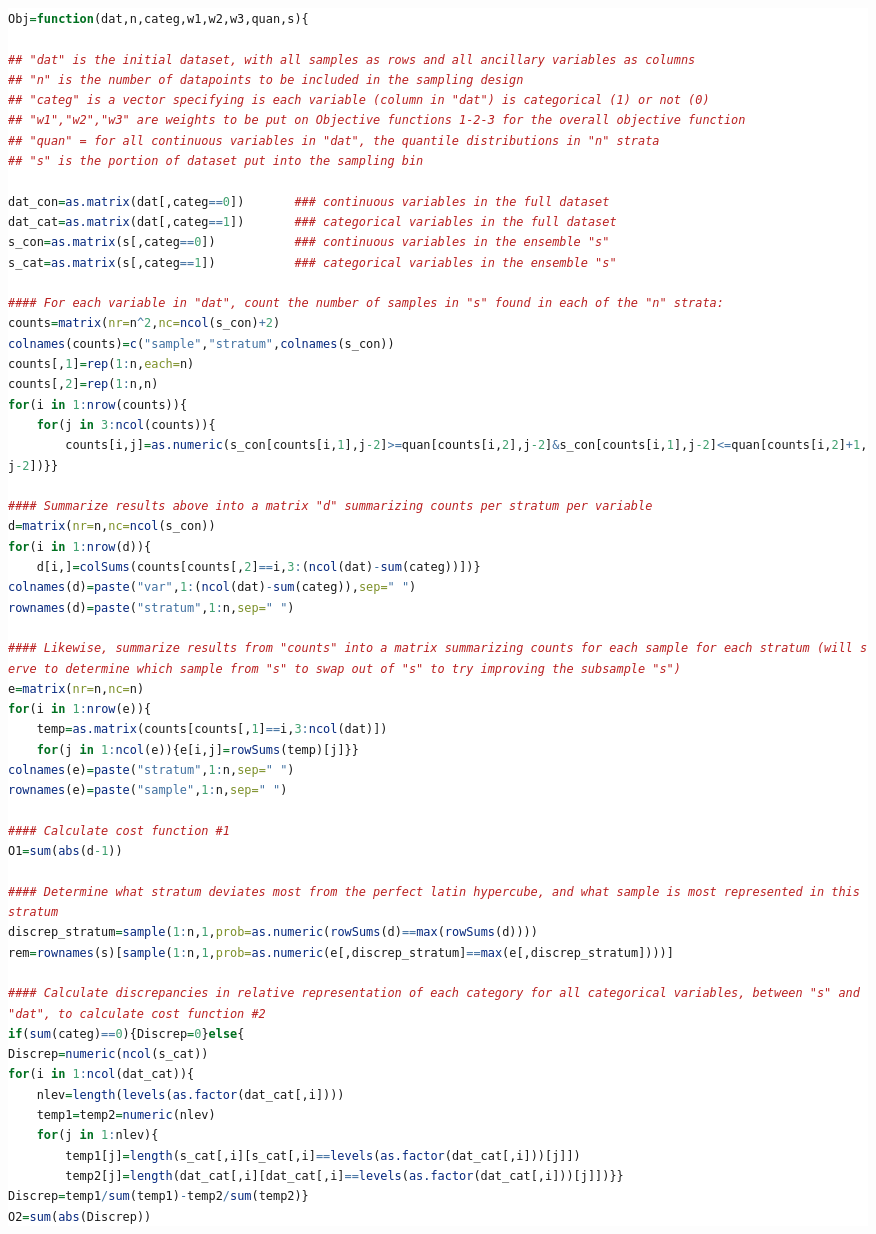 ```R
Obj=function(dat,n,categ,w1,w2,w3,quan,s){

## "dat" is the initial dataset, with all samples as rows and all ancillary variables as columns
## "n" is the number of datapoints to be included in the sampling design
## "categ" is a vector specifying is each variable (column in "dat") is categorical (1) or not (0)
## "w1","w2","w3" are weights to be put on Objective functions 1-2-3 for the overall objective function
## "quan" = for all continuous variables in "dat", the quantile distributions in "n" strata
## "s" is the portion of dataset put into the sampling bin

dat_con=as.matrix(dat[,categ==0])		### continuous variables in the full dataset
dat_cat=as.matrix(dat[,categ==1])		### categorical variables in the full dataset
s_con=as.matrix(s[,categ==0])			### continuous variables in the ensemble "s"	
s_cat=as.matrix(s[,categ==1])			### categorical variables in the ensemble "s"

#### For each variable in "dat", count the number of samples in "s" found in each of the "n" strata:
counts=matrix(nr=n^2,nc=ncol(s_con)+2)
colnames(counts)=c("sample","stratum",colnames(s_con))
counts[,1]=rep(1:n,each=n)
counts[,2]=rep(1:n,n)
for(i in 1:nrow(counts)){
	for(j in 3:ncol(counts)){
		counts[i,j]=as.numeric(s_con[counts[i,1],j-2]>=quan[counts[i,2],j-2]&s_con[counts[i,1],j-2]<=quan[counts[i,2]+1,j-2])}}

#### Summarize results above into a matrix "d" summarizing counts per stratum per variable
d=matrix(nr=n,nc=ncol(s_con))
for(i in 1:nrow(d)){
	d[i,]=colSums(counts[counts[,2]==i,3:(ncol(dat)-sum(categ))])}
colnames(d)=paste("var",1:(ncol(dat)-sum(categ)),sep=" ")
rownames(d)=paste("stratum",1:n,sep=" ")

#### Likewise, summarize results from "counts" into a matrix summarizing counts for each sample for each stratum (will serve to determine which sample from "s" to swap out of "s" to try improving the subsample "s")
e=matrix(nr=n,nc=n)
for(i in 1:nrow(e)){
	temp=as.matrix(counts[counts[,1]==i,3:ncol(dat)])
	for(j in 1:ncol(e)){e[i,j]=rowSums(temp)[j]}}
colnames(e)=paste("stratum",1:n,sep=" ")
rownames(e)=paste("sample",1:n,sep=" ")

#### Calculate cost function #1
O1=sum(abs(d-1))

#### Determine what stratum deviates most from the perfect latin hypercube, and what sample is most represented in this stratum
discrep_stratum=sample(1:n,1,prob=as.numeric(rowSums(d)==max(rowSums(d))))
rem=rownames(s)[sample(1:n,1,prob=as.numeric(e[,discrep_stratum]==max(e[,discrep_stratum])))]

#### Calculate discrepancies in relative representation of each category for all categorical variables, between "s" and "dat", to calculate cost function #2
if(sum(categ)==0){Discrep=0}else{
Discrep=numeric(ncol(s_cat))
for(i in 1:ncol(dat_cat)){
	nlev=length(levels(as.factor(dat_cat[,i])))
	temp1=temp2=numeric(nlev)
	for(j in 1:nlev){
		temp1[j]=length(s_cat[,i][s_cat[,i]==levels(as.factor(dat_cat[,i]))[j]])
		temp2[j]=length(dat_cat[,i][dat_cat[,i]==levels(as.factor(dat_cat[,i]))[j]])}}
Discrep=temp1/sum(temp1)-temp2/sum(temp2)}
O2=sum(abs(Discrep))
```